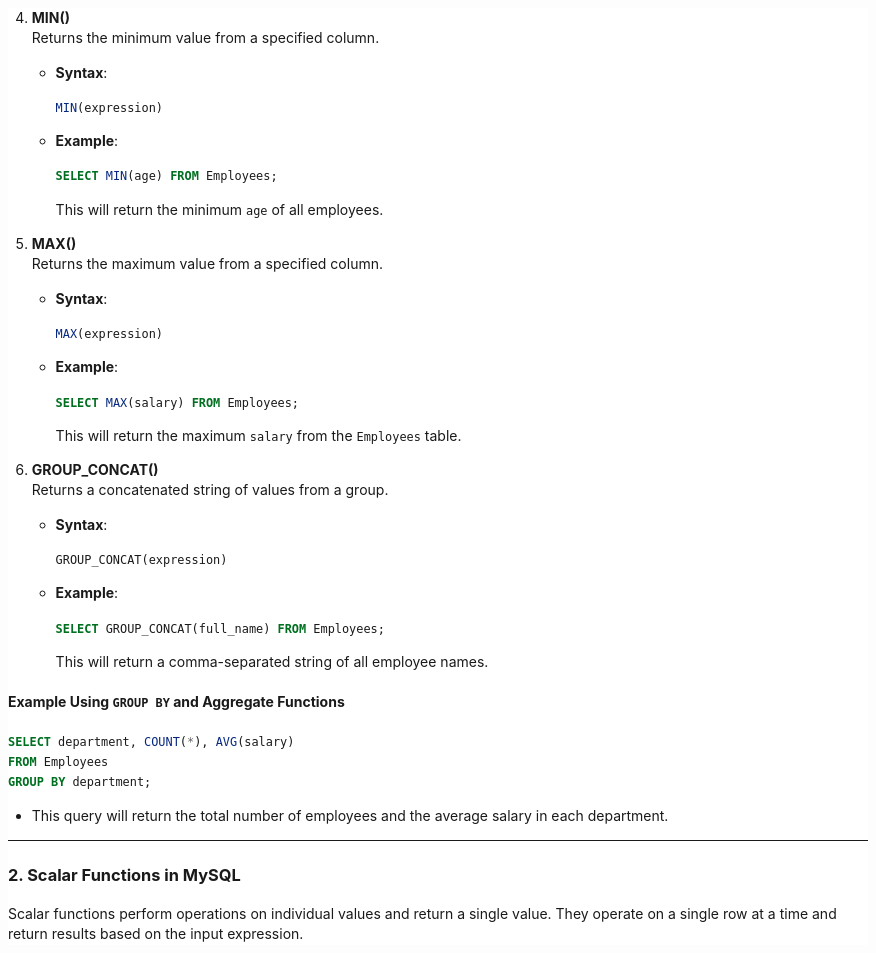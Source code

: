 4. **MIN()**  
   Returns the minimum value from a specified column.

   - **Syntax**:  
     ```sql
     MIN(expression)
     ```
   - **Example**:  
     ```sql
     SELECT MIN(age) FROM Employees;
     ```
     This will return the minimum `age` of all employees.

5. **MAX()**  
   Returns the maximum value from a specified column.

   - **Syntax**:  
     ```sql
     MAX(expression)
     ```
   - **Example**:  
     ```sql
     SELECT MAX(salary) FROM Employees;
     ```
     This will return the maximum `salary` from the `Employees` table.

6. **GROUP_CONCAT()**  
   Returns a concatenated string of values from a group.

   - **Syntax**:  
     ```sql
     GROUP_CONCAT(expression)
     ```
   - **Example**:  
     ```sql
     SELECT GROUP_CONCAT(full_name) FROM Employees;
     ```
     This will return a comma-separated string of all employee names.

#### **Example Using `GROUP BY` and Aggregate Functions**

```sql
SELECT department, COUNT(*), AVG(salary)
FROM Employees
GROUP BY department;
```
- This query will return the total number of employees and the average salary in each department.

---

### **2. Scalar Functions in MySQL**

Scalar functions perform operations on individual values and return a single value. They operate on a single row at a time and return results based on the input expression.
